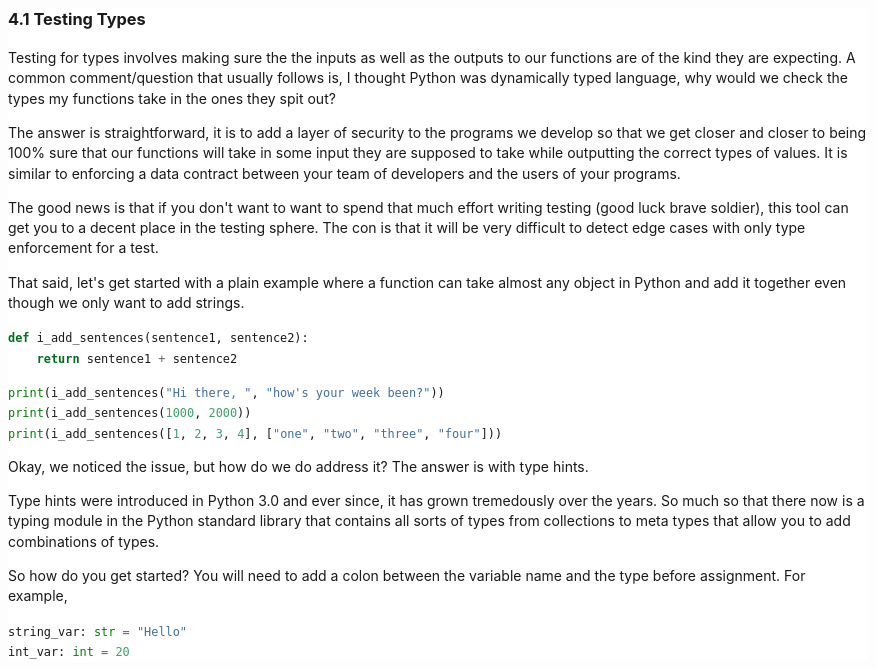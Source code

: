 
```python

```


```python

```


```python

```

### 4.1 Testing Types

Testing for types involves making sure the the inputs as well as the outputs to our functions are of the kind they are expecting. A common comment/question that usually follows is, I thought Python was dynamically typed language, why would we check the types my functions take in the ones they spit out?

The answer is straightforward, it is to add a layer of security to the programs we develop so that we get closer and closer to being 100% sure that our functions will take in some input they are supposed to take while outputting the correct types of values. It is similar to enforcing a data contract between your team of developers and the users of your programs.

The good news is that if you don't want to want to spend that much effort writing testing (good luck brave soldier), this tool can get you to a decent place in the testing sphere. The con is that it will be very difficult to detect edge cases with only type enforcement for a test.

That said, let's get started with a plain example where a function can take almost any object in Python and add it together even though we only want to add strings.


```python
def i_add_sentences(sentence1, sentence2):
    return sentence1 + sentence2
```


```python
print(i_add_sentences("Hi there, ", "how's your week been?"))
print(i_add_sentences(1000, 2000))
print(i_add_sentences([1, 2, 3, 4], ["one", "two", "three", "four"]))
```

Okay, we noticed the issue, but how do we do address it? The answer is with type hints.

Type hints were introduced in Python 3.0 and ever since, it has grown tremedously over the years. So much so that there now is a typing module in the Python standard library that contains all sorts of types from collections to meta types that allow you to add combinations of types.

So how do you get started? You will need to add a colon between the variable name and the type before assignment. For example,


```python
string_var: str = "Hello"
int_var: int = 20
```
